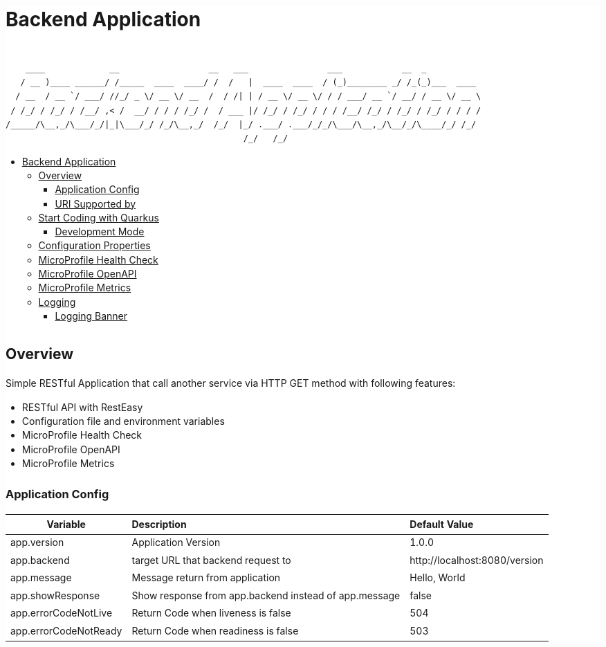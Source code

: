 # Backend Application
```

    ____             __                  __   ___                ___            __  _           
   / __ )____ ______/ /_____  ____  ____/ /  /   |  ____  ____  / (_)________ _/ /_(_)___  ____ 
  / __  / __ `/ ___/ //_/ _ \/ __ \/ __  /  / /| | / __ \/ __ \/ / / ___/ __ `/ __/ / __ \/ __ \
 / /_/ / /_/ / /__/ ,< /  __/ / / / /_/ /  / ___ |/ /_/ / /_/ / / / /__/ /_/ / /_/ / /_/ / / / /
/_____/\__,_/\___/_/|_|\___/_/ /_/\__,_/  /_/  |_/ .___/ .___/_/_/\___/\__,_/\__/_/\____/_/ /_/ 
                                                /_/   /_/                                       

```


- [Backend Application](#backend-application)
  - [Overview](#overview)
    - [Application Config](#application-config)
    - [URI Supported by](#uri-supported-by)
  - [Start Coding with Quarkus](#start-coding-with-quarkus)
    - [Development Mode](#development-mode)
  - [Configuration Properties](#configuration-properties)
  - [MicroProfile  Health Check](#microprofile-health-check)
  - [MicroProfile OpenAPI](#microprofile-openapi)
  - [MicroProfile Metrics](#microprofile-metrics)
  - [Logging](#logging)
    - [Logging Banner](#logging-banner)



## Overview

Simple RESTful Application that call another service via HTTP GET method with following features:

* RESTful API with RestEasy
* Configuration file and environment variables
* MicroProfile  Health Check
* MicroProfile OpenAPI
* MicroProfile Metrics

### Application Config

|Variable|Description|Default Value| 
| ------------- |:-------------|:----------|
|app.version|Application Version|1.0.0| 
|app.backend|target URL that backend request to|http://localhost:8080/version| 
|app.message|Message return from application|Hello, World| 
|app.showResponse|Show response from app.backend instead of app.message|false| 
|app.errorCodeNotLive|Return Code when liveness is false|504| 
|app.errorCodeNotReady|Return Code when readiness is false|503| 
